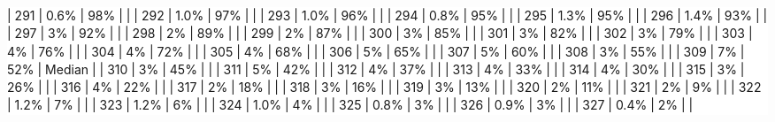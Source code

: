 | 291 | 0.6% | 98% |  |
| 292 | 1.0% | 97% |  |
| 293 | 1.0% | 96% |  |
| 294 | 0.8% | 95% |  |
| 295 | 1.3% | 95% |  |
| 296 | 1.4% | 93% |  |
| 297 | 3% | 92% |  |
| 298 | 2% | 89% |  |
| 299 | 2% | 87% |  |
| 300 | 3% | 85% |  |
| 301 | 3% | 82% |  |
| 302 | 3% | 79% |  |
| 303 | 4% | 76% |  |
| 304 | 4% | 72% |  |
| 305 | 4% | 68% |  |
| 306 | 5% | 65% |  |
| 307 | 5% | 60% |  |
| 308 | 3% | 55% |  |
| 309 | 7% | 52% | Median |
| 310 | 3% | 45% |  |
| 311 | 5% | 42% |  |
| 312 | 4% | 37% |  |
| 313 | 4% | 33% |  |
| 314 | 4% | 30% |  |
| 315 | 3% | 26% |  |
| 316 | 4% | 22% |  |
| 317 | 2% | 18% |  |
| 318 | 3% | 16% |  |
| 319 | 3% | 13% |  |
| 320 | 2% | 11% |  |
| 321 | 2% | 9% |  |
| 322 | 1.2% | 7% |  |
| 323 | 1.2% | 6% |  |
| 324 | 1.0% | 4% |  |
| 325 | 0.8% | 3% |  |
| 326 | 0.9% | 3% |  |
| 327 | 0.4% | 2% |  |
